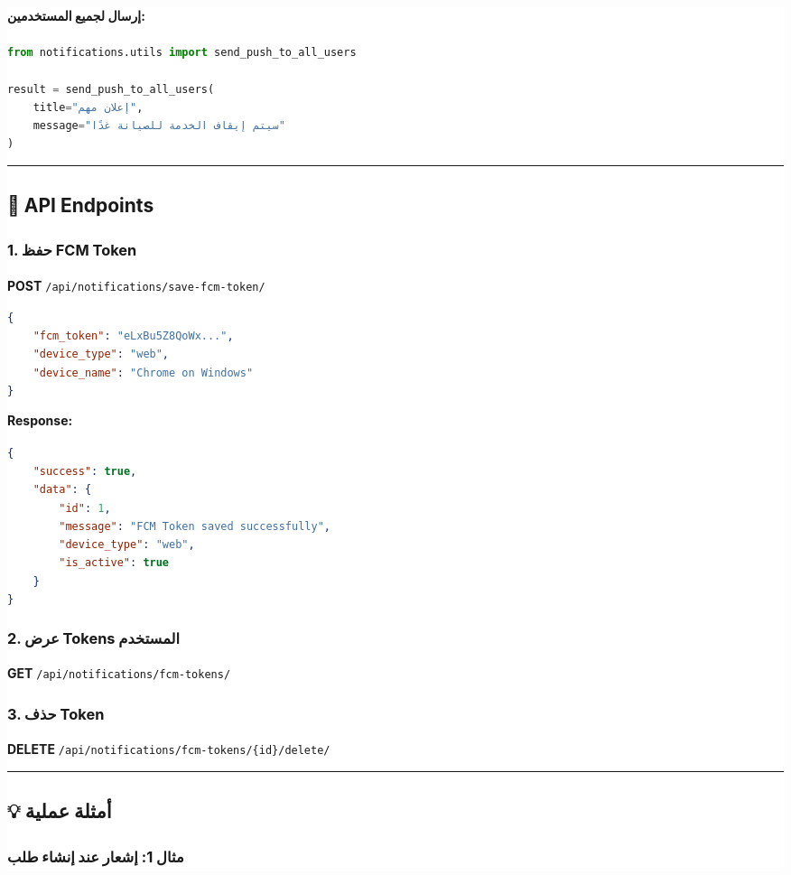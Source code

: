 #### إرسال لجميع المستخدمين:

```python
from notifications.utils import send_push_to_all_users

result = send_push_to_all_users(
    title="إعلان مهم",
    message="سيتم إيقاف الخدمة للصيانة غدًا"
)
```

---

## 🔧 API Endpoints

### 1. حفظ FCM Token

**POST** `/api/notifications/save-fcm-token/`

```json
{
    "fcm_token": "eLxBu5Z8QoWx...",
    "device_type": "web",
    "device_name": "Chrome on Windows"
}
```

**Response:**
```json
{
    "success": true,
    "data": {
        "id": 1,
        "message": "FCM Token saved successfully",
        "device_type": "web",
        "is_active": true
    }
}
```

### 2. عرض Tokens المستخدم

**GET** `/api/notifications/fcm-tokens/`

### 3. حذف Token

**DELETE** `/api/notifications/fcm-tokens/{id}/delete/`

---

## 💡 أمثلة عملية

### مثال 1: إشعار عند إنشاء طلب
